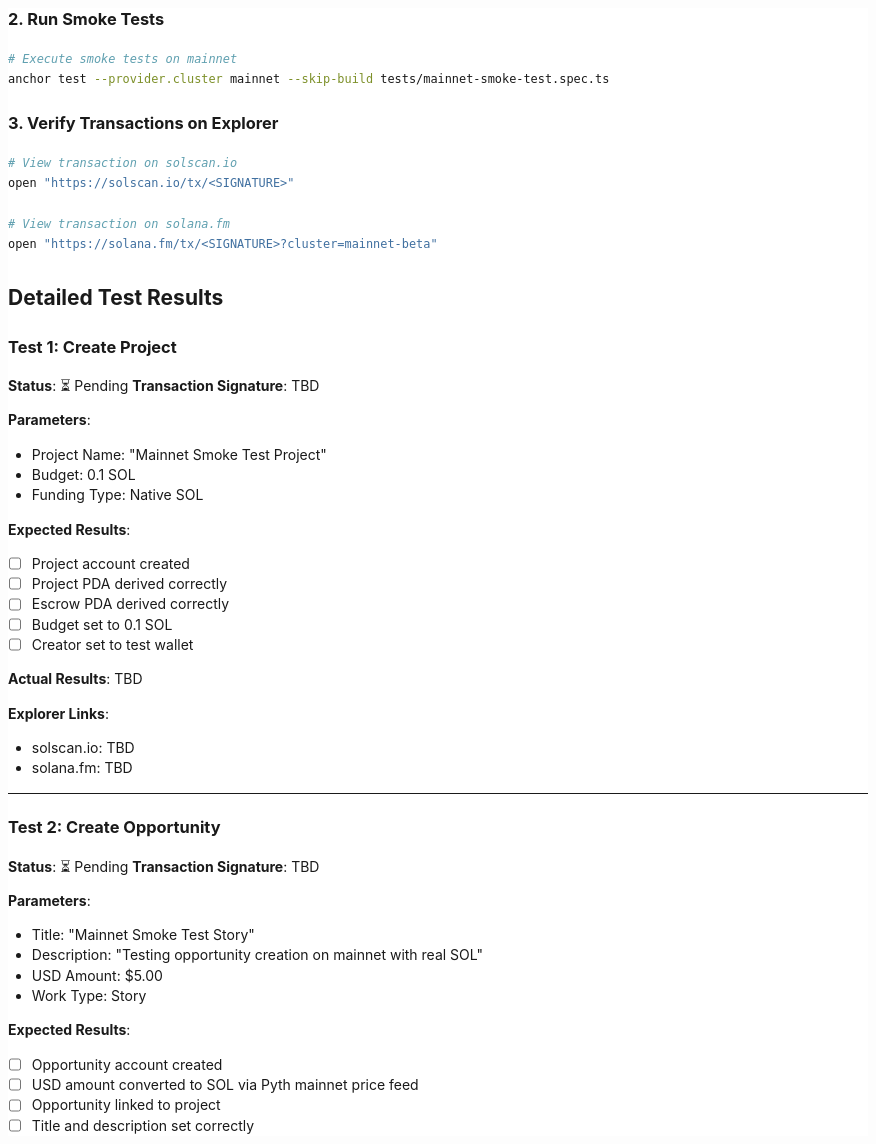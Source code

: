 ### 2. Run Smoke Tests
```bash
# Execute smoke tests on mainnet
anchor test --provider.cluster mainnet --skip-build tests/mainnet-smoke-test.spec.ts
```

### 3. Verify Transactions on Explorer
```bash
# View transaction on solscan.io
open "https://solscan.io/tx/<SIGNATURE>"

# View transaction on solana.fm
open "https://solana.fm/tx/<SIGNATURE>?cluster=mainnet-beta"
```

## Detailed Test Results

### Test 1: Create Project

**Status**: ⏳ Pending
**Transaction Signature**: TBD

**Parameters**:
- Project Name: "Mainnet Smoke Test Project"
- Budget: 0.1 SOL
- Funding Type: Native SOL

**Expected Results**:
- [  ] Project account created
- [  ] Project PDA derived correctly
- [  ] Escrow PDA derived correctly
- [  ] Budget set to 0.1 SOL
- [  ] Creator set to test wallet

**Actual Results**: TBD

**Explorer Links**:
- solscan.io: TBD
- solana.fm: TBD

---

### Test 2: Create Opportunity

**Status**: ⏳ Pending
**Transaction Signature**: TBD

**Parameters**:
- Title: "Mainnet Smoke Test Story"
- Description: "Testing opportunity creation on mainnet with real SOL"
- USD Amount: $5.00
- Work Type: Story

**Expected Results**:
- [  ] Opportunity account created
- [  ] USD amount converted to SOL via Pyth mainnet price feed
- [  ] Opportunity linked to project
- [  ] Title and description set correctly
